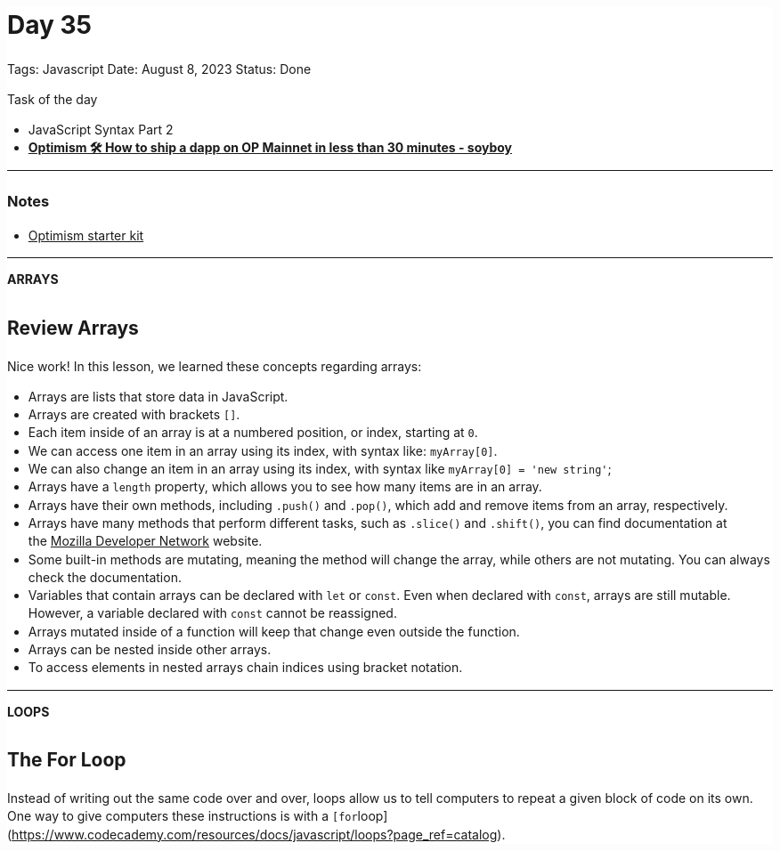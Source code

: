 # Day 35

Tags: Javascript
Date: August 8, 2023
Status: Done

Task of the day

- JavaScript Syntax Part 2
- ****[Optimism 🛠️ How to ship a dapp on OP Mainnet in less than 30 minutes - soyboy](https://www.youtube.com/watch?v=beqVxYb_fqY)****

---

### Notes

- [Optimism starter kit](https://github.com/ethereum-optimism/optimism-starter)

---

**ARRAYS**

## **Review Arrays**

Nice work! In this lesson, we learned these concepts regarding arrays:

- Arrays are lists that store data in JavaScript.
- Arrays are created with brackets `[]`.
- Each item inside of an array is at a numbered position, or index, starting at `0`.
- We can access one item in an array using its index, with syntax like: `myArray[0]`.
- We can also change an item in an array using its index, with syntax like `myArray[0] = 'new string'`;
- Arrays have a `length` property, which allows you to see how many items are in an array.
- Arrays have their own methods, including `.push()` and `.pop()`, which add and remove items from an array, respectively.
- Arrays have many methods that perform different tasks, such as `.slice()` and `.shift()`, you can find documentation at the [Mozilla Developer Network](https://developer.mozilla.org/en-US/docs/Web/JavaScript/Reference/Global_Objects/Array) website.
- Some built-in methods are mutating, meaning the method will change the array, while others are not mutating. You can always check the documentation.
- Variables that contain arrays can be declared with `let` or `const`. Even when declared with `const`, arrays are still mutable. However, a variable declared with `const` cannot be reassigned.
- Arrays mutated inside of a function will keep that change even outside the function.
- Arrays can be nested inside other arrays.
- To access elements in nested arrays chain indices using bracket notation.

---

**LOOPS**

## **The For Loop**

Instead of writing out the same code over and over, loops allow us to tell computers to repeat a given block of code on its own. One way to give computers these instructions is with a `[for`loop](https://www.codecademy.com/resources/docs/javascript/loops?page_ref=catalog).
